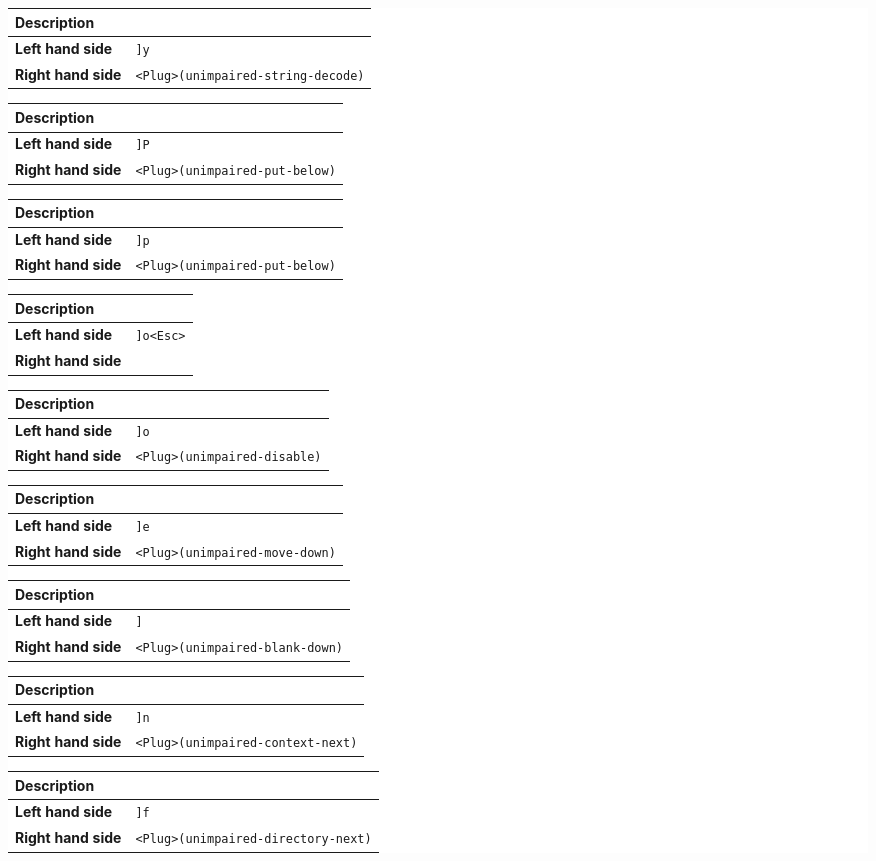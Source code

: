 | **Description** | |
| :---- | :---- |
| **Left hand side** | <code>]y</code> |
| **Right hand side** | <code>&lt;Plug&gt;(unimpaired-string-decode)</code> |

| **Description** | |
| :---- | :---- |
| **Left hand side** | <code>]P</code> |
| **Right hand side** | <code>&lt;Plug&gt;(unimpaired-put-below)</code> |

| **Description** | |
| :---- | :---- |
| **Left hand side** | <code>]p</code> |
| **Right hand side** | <code>&lt;Plug&gt;(unimpaired-put-below)</code> |

| **Description** | |
| :---- | :---- |
| **Left hand side** | <code>]o&lt;Esc&gt;</code> |
| **Right hand side** | <code></code> |

| **Description** | |
| :---- | :---- |
| **Left hand side** | <code>]o</code> |
| **Right hand side** | <code>&lt;Plug&gt;(unimpaired-disable)</code> |

| **Description** | |
| :---- | :---- |
| **Left hand side** | <code>]e</code> |
| **Right hand side** | <code>&lt;Plug&gt;(unimpaired-move-down)</code> |

| **Description** | |
| :---- | :---- |
| **Left hand side** | <code>] </code> |
| **Right hand side** | <code>&lt;Plug&gt;(unimpaired-blank-down)</code> |

| **Description** | |
| :---- | :---- |
| **Left hand side** | <code>]n</code> |
| **Right hand side** | <code>&lt;Plug&gt;(unimpaired-context-next)</code> |

| **Description** | |
| :---- | :---- |
| **Left hand side** | <code>]f</code> |
| **Right hand side** | <code>&lt;Plug&gt;(unimpaired-directory-next)</code> |
